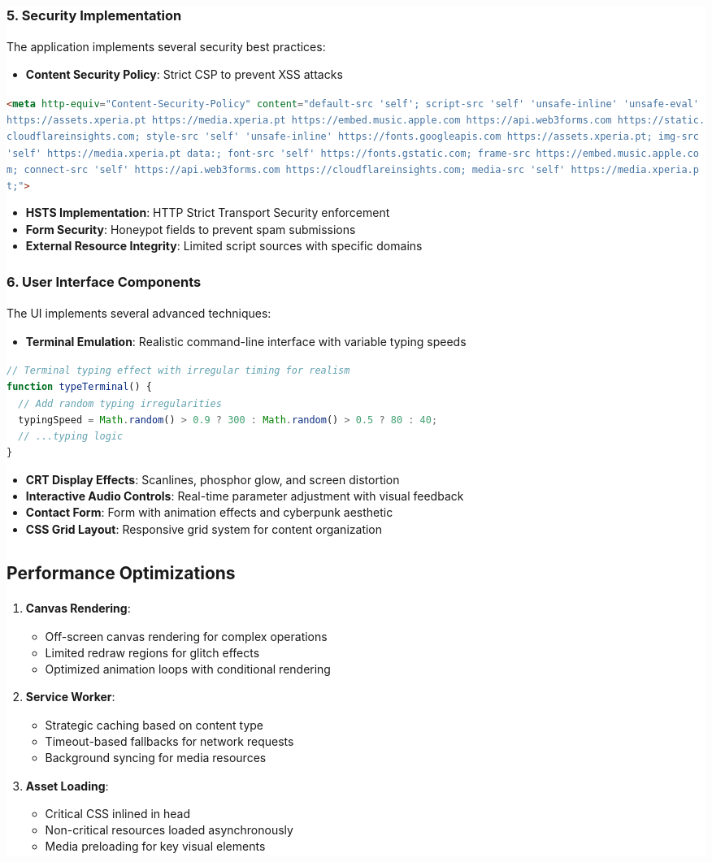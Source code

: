 ### 5. Security Implementation

The application implements several security best practices:

- **Content Security Policy**: Strict CSP to prevent XSS attacks
```html
<meta http-equiv="Content-Security-Policy" content="default-src 'self'; script-src 'self' 'unsafe-inline' 'unsafe-eval' https://assets.xperia.pt https://media.xperia.pt https://embed.music.apple.com https://api.web3forms.com https://static.cloudflareinsights.com; style-src 'self' 'unsafe-inline' https://fonts.googleapis.com https://assets.xperia.pt; img-src 'self' https://media.xperia.pt data:; font-src 'self' https://fonts.gstatic.com; frame-src https://embed.music.apple.com; connect-src 'self' https://api.web3forms.com https://cloudflareinsights.com; media-src 'self' https://media.xperia.pt;">
```

- **HSTS Implementation**: HTTP Strict Transport Security enforcement
- **Form Security**: Honeypot fields to prevent spam submissions
- **External Resource Integrity**: Limited script sources with specific domains

### 6. User Interface Components

The UI implements several advanced techniques:

- **Terminal Emulation**: Realistic command-line interface with variable typing speeds
```javascript
// Terminal typing effect with irregular timing for realism
function typeTerminal() {
  // Add random typing irregularities
  typingSpeed = Math.random() > 0.9 ? 300 : Math.random() > 0.5 ? 80 : 40;
  // ...typing logic
}
```

- **CRT Display Effects**: Scanlines, phosphor glow, and screen distortion
- **Interactive Audio Controls**: Real-time parameter adjustment with visual feedback
- **Contact Form**: Form with animation effects and cyberpunk aesthetic
- **CSS Grid Layout**: Responsive grid system for content organization

## Performance Optimizations

1. **Canvas Rendering**:
   - Off-screen canvas rendering for complex operations
   - Limited redraw regions for glitch effects
   - Optimized animation loops with conditional rendering

2. **Service Worker**:
   - Strategic caching based on content type
   - Timeout-based fallbacks for network requests
   - Background syncing for media resources

3. **Asset Loading**:
   - Critical CSS inlined in head
   - Non-critical resources loaded asynchronously
   - Media preloading for key visual elements
